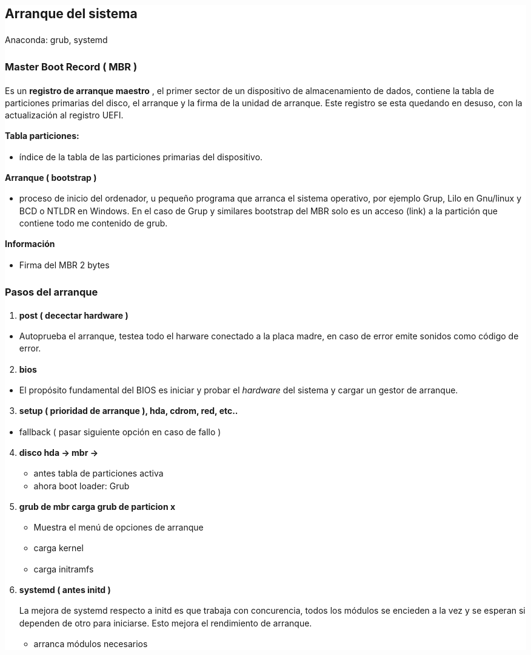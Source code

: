 ## Arranque del sistema

Anaconda: grub, systemd

### Master Boot Record ( MBR ) 

Es un **registro de arranque maestro** , el primer sector de un dispositivo de almacenamiento de dados, contiene la tabla de particiones primarias del disco, el arranque y la firma de la unidad de arranque. Este registro se esta quedando en desuso, con la actualización al registro UEFI.

**Tabla particiones:**

- índice de la tabla de las particiones primarias del dispositivo.

**Arranque ( bootstrap )**

- proceso de inicio del ordenador, u pequeño programa que arranca el sistema operativo, por ejemplo Grup, Lilo en Gnu/linux y BCD o NTLDR en Windows. En el caso de Grup y similares bootstrap del MBR solo es un acceso (link) a la partición que contiene todo me contenido de grub.

**Información**

- Firma del MBR 2 bytes



### Pasos del arranque

1. **post ( decectar hardware )** 

- Autoprueba el arranque, testea todo el harware conectado a la placa madre, en caso de error emite sonidos como código de error.

2. **bios** 

- El propósito fundamental del BIOS es iniciar y probar el *hardware* del sistema y cargar un gestor de arranque.

3. **setup ( prioridad de arranque ), hda, cdrom, red, etc..** 

- fallback ( pasar siguiente opción en caso de fallo )

4. **disco hda -> mbr ->**  

   - antes tabla de particiones activa
   - ahora boot loader: Grub 

5. **grub de mbr carga grub de particion x**   

   - Muestra el menú de opciones de arranque

   - carga kernel

   - carga initramfs

6. **systemd ( antes initd )** 

   La mejora de systemd respecto a initd es que trabaja con concurencia, todos los módulos se encieden a la vez y se esperan si dependen de otro para iniciarse. Esto mejora el rendimiento de arranque.

   - arranca módulos necesarios
